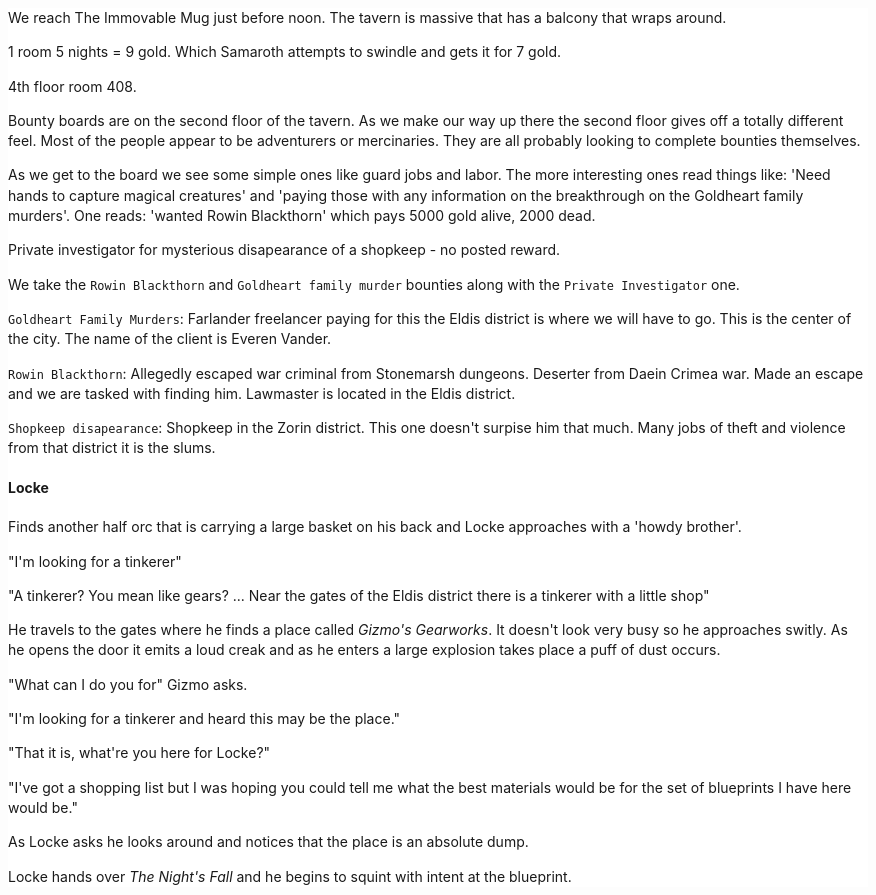We reach The Immovable Mug just before noon. The tavern is massive that has a balcony that wraps around.

1 room 5 nights = 9 gold. Which Samaroth attempts to swindle and gets it for 7 gold.

4th floor room 408.

Bounty boards are on the second floor of the tavern. As we make our way up there the second floor gives off a totally different feel.
Most of the people appear to be adventurers or mercinaries.
They are all probably looking to complete bounties themselves.

As we get to the board we see some simple ones like guard jobs and labor. The more interesting ones read things like: 'Need hands to capture magical creatures' and 'paying those with any information on the breakthrough on the Goldheart family murders'.
One reads: 'wanted Rowin Blackthorn' which pays 5000 gold alive, 2000 dead.

Private investigator for mysterious disapearance of a shopkeep - no posted reward.

We take the `Rowin Blackthorn` and `Goldheart family murder` bounties along with the `Private Investigator` one.

`Goldheart Family Murders`: Farlander freelancer paying for this the Eldis district is where we will have to go. This is the center of the city. The name of the client is Everen Vander.

`Rowin Blackthorn`: Allegedly escaped war criminal from Stonemarsh dungeons. Deserter from Daein Crimea war. Made an escape and we are tasked with finding him. Lawmaster is located in the Eldis district.

`Shopkeep disapearance`: Shopkeep in the Zorin district. This one doesn't surpise him that much. Many jobs of theft and violence from that district it is the slums.

#### Locke

Finds another half orc that is carrying a large basket on his back and Locke approaches with a 'howdy brother'.

"I'm looking for a tinkerer"

"A tinkerer? You mean like gears? ... Near the gates of the Eldis district there is a tinkerer with a little shop"

He travels to the gates where he finds a place called *Gizmo's Gearworks*.
It doesn't look very busy so he approaches switly.
As he opens the door it emits a loud creak and as he enters a large explosion takes place a puff of dust occurs.

"What can I do you for" Gizmo asks.

"I'm looking for a tinkerer and heard this may be the place."

"That it is, what're you here for Locke?"

"I've got a shopping list but I was hoping you could tell me what the best materials would be for the set of blueprints I have here would be."

As Locke asks he looks around and notices that the place is an absolute dump.

Locke hands over *The Night's Fall* and he begins to squint with intent at the blueprint.
